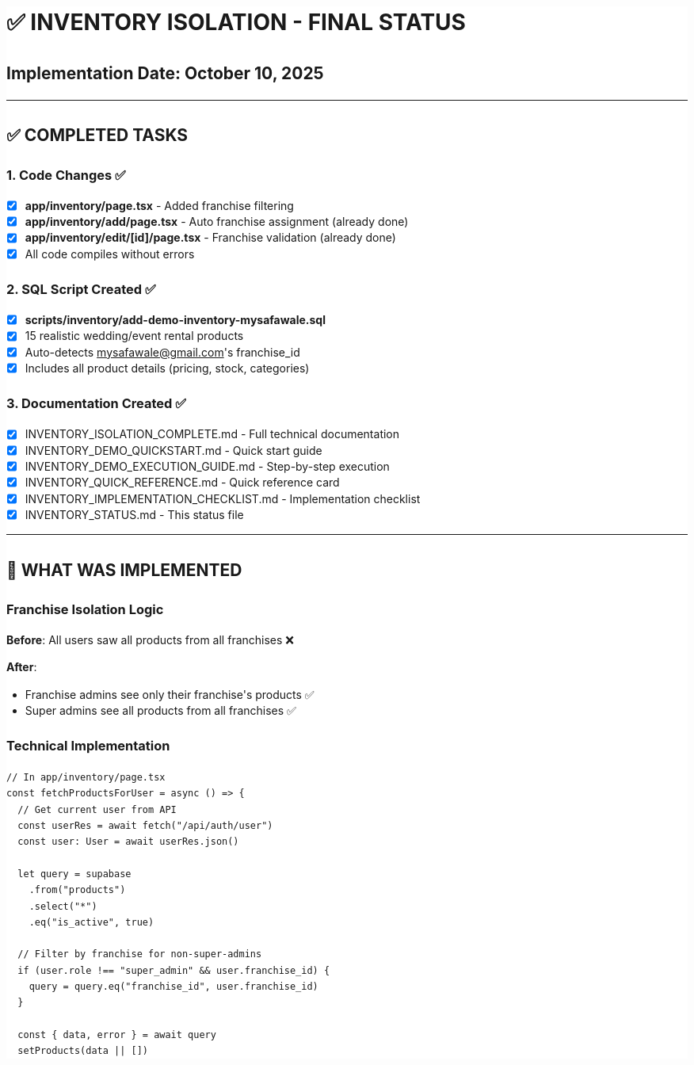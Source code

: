 # ✅ INVENTORY ISOLATION - FINAL STATUS

## Implementation Date: October 10, 2025

---

## ✅ COMPLETED TASKS

### 1. Code Changes ✅
- [x] **app/inventory/page.tsx** - Added franchise filtering
- [x] **app/inventory/add/page.tsx** - Auto franchise assignment (already done)
- [x] **app/inventory/edit/[id]/page.tsx** - Franchise validation (already done)
- [x] All code compiles without errors

### 2. SQL Script Created ✅
- [x] **scripts/inventory/add-demo-inventory-mysafawale.sql**
- [x] 15 realistic wedding/event rental products
- [x] Auto-detects mysafawale@gmail.com's franchise_id
- [x] Includes all product details (pricing, stock, categories)

### 3. Documentation Created ✅
- [x] INVENTORY_ISOLATION_COMPLETE.md - Full technical documentation
- [x] INVENTORY_DEMO_QUICKSTART.md - Quick start guide
- [x] INVENTORY_DEMO_EXECUTION_GUIDE.md - Step-by-step execution
- [x] INVENTORY_QUICK_REFERENCE.md - Quick reference card
- [x] INVENTORY_IMPLEMENTATION_CHECKLIST.md - Implementation checklist
- [x] INVENTORY_STATUS.md - This status file

---

## 🎯 WHAT WAS IMPLEMENTED

### Franchise Isolation Logic

**Before**: All users saw all products from all franchises ❌

**After**: 
- Franchise admins see only their franchise's products ✅
- Super admins see all products from all franchises ✅

### Technical Implementation

```tsx
// In app/inventory/page.tsx
const fetchProductsForUser = async () => {
  // Get current user from API
  const userRes = await fetch("/api/auth/user")
  const user: User = await userRes.json()
  
  let query = supabase
    .from("products")
    .select("*")
    .eq("is_active", true)
  
  // Filter by franchise for non-super-admins
  if (user.role !== "super_admin" && user.franchise_id) {
    query = query.eq("franchise_id", user.franchise_id)
  }
  
  const { data, error } = await query
  setProducts(data || [])
```